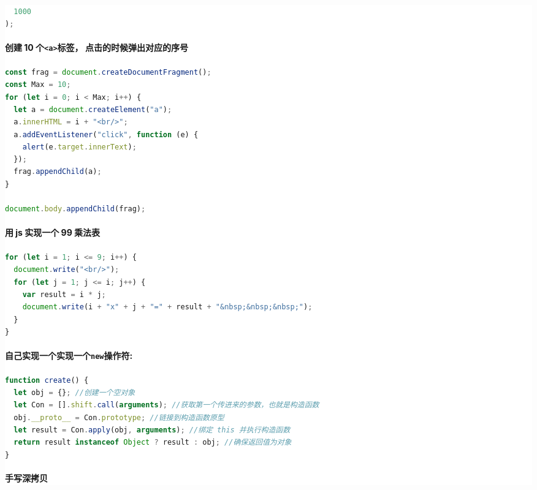 ```javascript
  1000
);
```

<a name="2eba4c31"></a>

#### 创建 10 个`<a>`标签， 点击的时候弹出对应的序号

```javascript
const frag = document.createDocumentFragment();
const Max = 10;
for (let i = 0; i < Max; i++) {
  let a = document.createElement("a");
  a.innerHTML = i + "<br/>";
  a.addEventListener("click", function (e) {
    alert(e.target.innerText);
  });
  frag.appendChild(a);
}

document.body.appendChild(frag);
```

<a name="a8efcc0b"></a>

#### 用 js 实现一个 99 乘法表

```javascript
for (let i = 1; i <= 9; i++) {
  document.write("<br/>");
  for (let j = 1; j <= i; j++) {
    var result = i * j;
    document.write(i + "x" + j + "=" + result + "&nbsp;&nbsp;&nbsp;");
  }
}
```

<a name="b390d76e"></a>

#### 自己实现一个实现一个`new`操作符:

```javascript
function create() {
  let obj = {}; //创建一个空对象
  let Con = [].shift.call(arguments); //获取第一个传进来的参数，也就是构造函数
  obj.__proto__ = Con.prototype; //链接到构造函数原型
  let result = Con.apply(obj, arguments); //绑定 this 并执行构造函数
  return result instanceof Object ? result : obj; //确保返回值为对象
}
```

<a name="56e64d58"></a>

#### 手写深拷贝
